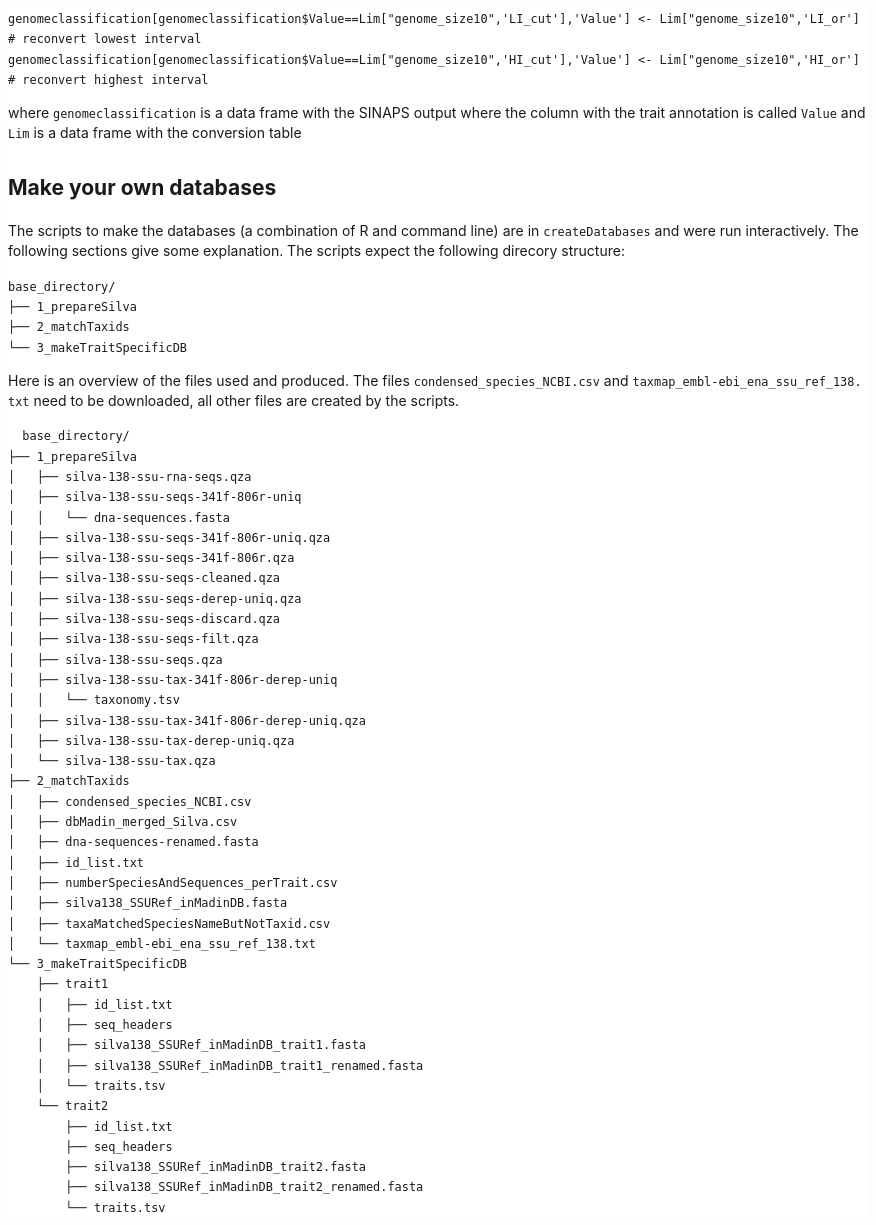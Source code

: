 ```
genomeclassification[genomeclassification$Value==Lim["genome_size10",'LI_cut'],'Value'] <- Lim["genome_size10",'LI_or'] # reconvert lowest interval
genomeclassification[genomeclassification$Value==Lim["genome_size10",'HI_cut'],'Value'] <- Lim["genome_size10",'HI_or'] # reconvert highest interval
```
where `genomeclassification` is a data frame with the SINAPS output where the column with the trait annotation is called `Value` and
`Lim` is a data frame with the conversion table


## Make your own databases
The scripts to make the databases (a combination of R and command line) are in `createDatabases` and were run interactively. The following sections give some explanation. 
The scripts expect the following direcory structure:
```
base_directory/
├── 1_prepareSilva
├── 2_matchTaxids
└── 3_makeTraitSpecificDB
```
Here is an overview of the files used and produced. The files `condensed_species_NCBI.csv` and `taxmap_embl-ebi_ena_ssu_ref_138.txt` need to be downloaded, all other files are created by the scripts.
```
  base_directory/
├── 1_prepareSilva
│   ├── silva-138-ssu-rna-seqs.qza
│   ├── silva-138-ssu-seqs-341f-806r-uniq
│   │   └── dna-sequences.fasta
│   ├── silva-138-ssu-seqs-341f-806r-uniq.qza
│   ├── silva-138-ssu-seqs-341f-806r.qza
│   ├── silva-138-ssu-seqs-cleaned.qza
│   ├── silva-138-ssu-seqs-derep-uniq.qza
│   ├── silva-138-ssu-seqs-discard.qza
│   ├── silva-138-ssu-seqs-filt.qza
│   ├── silva-138-ssu-seqs.qza
│   ├── silva-138-ssu-tax-341f-806r-derep-uniq
│   │   └── taxonomy.tsv
│   ├── silva-138-ssu-tax-341f-806r-derep-uniq.qza
│   ├── silva-138-ssu-tax-derep-uniq.qza
│   └── silva-138-ssu-tax.qza
├── 2_matchTaxids
│   ├── condensed_species_NCBI.csv
│   ├── dbMadin_merged_Silva.csv
│   ├── dna-sequences-renamed.fasta
│   ├── id_list.txt
│   ├── numberSpeciesAndSequences_perTrait.csv
│   ├── silva138_SSURef_inMadinDB.fasta
│   ├── taxaMatchedSpeciesNameButNotTaxid.csv
│   └── taxmap_embl-ebi_ena_ssu_ref_138.txt
└── 3_makeTraitSpecificDB
    ├── trait1 
    │   ├── id_list.txt
    │   ├── seq_headers
    │   ├── silva138_SSURef_inMadinDB_trait1.fasta
    │   ├── silva138_SSURef_inMadinDB_trait1_renamed.fasta
    │   └── traits.tsv
    └── trait2 
        ├── id_list.txt
        ├── seq_headers
        ├── silva138_SSURef_inMadinDB_trait2.fasta
        ├── silva138_SSURef_inMadinDB_trait2_renamed.fasta
        └── traits.tsv
```
